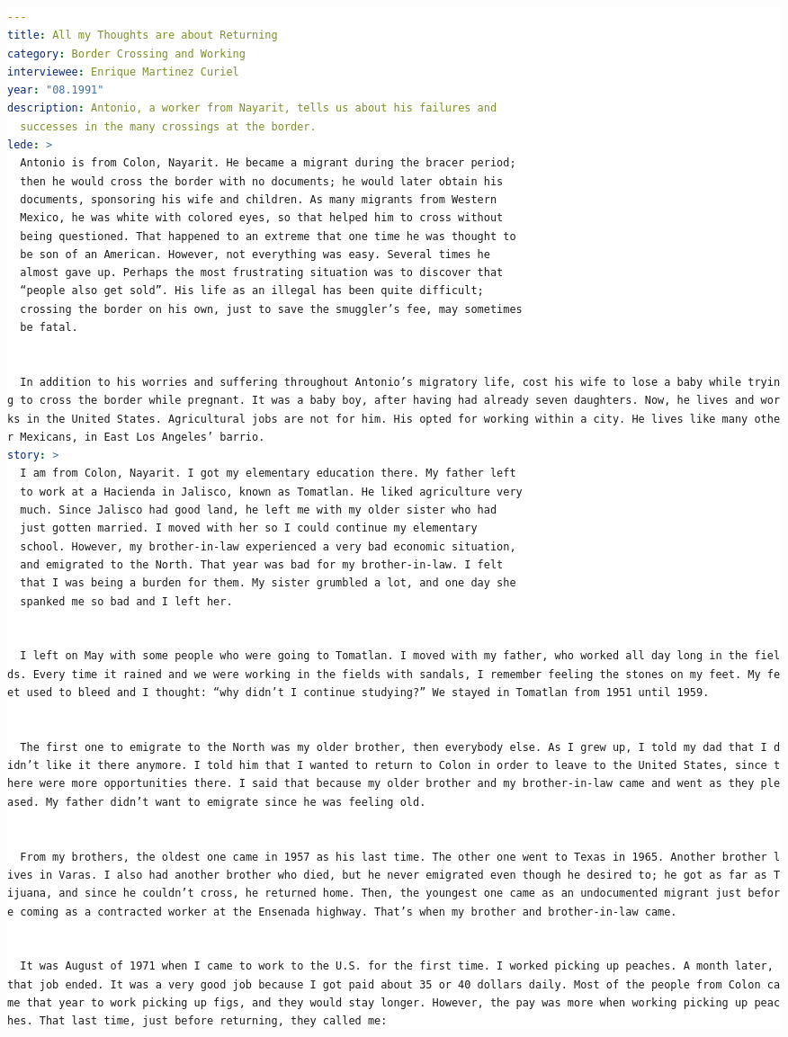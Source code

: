 ```yaml
---
title: All my Thoughts are about Returning
category: Border Crossing and Working
interviewee: Enrique Martinez Curiel
year: "08.1991"
description: Antonio, a worker from Nayarit, tells us about his failures and
  successes in the many crossings at the border.
lede: >
  Antonio is from Colon, Nayarit. He became a migrant during the bracer period;
  then he would cross the border with no documents; he would later obtain his
  documents, sponsoring his wife and children. As many migrants from Western
  Mexico, he was white with colored eyes, so that helped him to cross without
  being questioned. That happened to an extreme that one time he was thought to
  be son of an American. However, not everything was easy. Several times he
  almost gave up. Perhaps the most frustrating situation was to discover that
  “people also get sold”. His life as an illegal has been quite difficult;
  crossing the border on his own, just to save the smuggler’s fee, may sometimes
  be fatal.


  In addition to his worries and suffering throughout Antonio’s migratory life, cost his wife to lose a baby while trying to cross the border while pregnant. It was a baby boy, after having had already seven daughters. Now, he lives and works in the United States. Agricultural jobs are not for him. His opted for working within a city. He lives like many other Mexicans, in East Los Angeles’ barrio.
story: >
  I am from Colon, Nayarit. I got my elementary education there. My father left
  to work at a Hacienda in Jalisco, known as Tomatlan. He liked agriculture very
  much. Since Jalisco had good land, he left me with my older sister who had
  just gotten married. I moved with her so I could continue my elementary
  school. However, my brother-in-law experienced a very bad economic situation,
  and emigrated to the North. That year was bad for my brother-in-law. I felt
  that I was being a burden for them. My sister grumbled a lot, and one day she
  spanked me so bad and I left her.


  I left on May with some people who were going to Tomatlan. I moved with my father, who worked all day long in the fields. Every time it rained and we were working in the fields with sandals, I remember feeling the stones on my feet. My feet used to bleed and I thought: “why didn’t I continue studying?” We stayed in Tomatlan from 1951 until 1959.


  The first one to emigrate to the North was my older brother, then everybody else. As I grew up, I told my dad that I didn’t like it there anymore. I told him that I wanted to return to Colon in order to leave to the United States, since there were more opportunities there. I said that because my older brother and my brother-in-law came and went as they pleased. My father didn’t want to emigrate since he was feeling old.


  From my brothers, the oldest one came in 1957 as his last time. The other one went to Texas in 1965. Another brother lives in Varas. I also had another brother who died, but he never emigrated even though he desired to; he got as far as Tijuana, and since he couldn’t cross, he returned home. Then, the youngest one came as an undocumented migrant just before coming as a contracted worker at the Ensenada highway. That’s when my brother and brother-in-law came.


  It was August of 1971 when I came to work to the U.S. for the first time. I worked picking up peaches. A month later, that job ended. It was a very good job because I got paid about 35 or 40 dollars daily. Most of the people from Colon came that year to work picking up figs, and they would stay longer. However, the pay was more when working picking up peaches. That last time, just before returning, they called me:


```